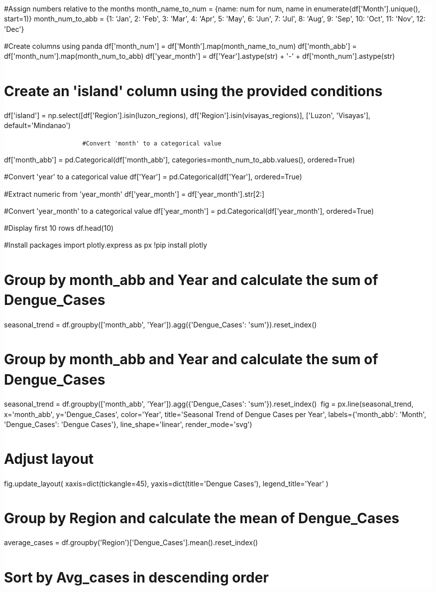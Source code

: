 #Assign numbers relative to the months
month_name_to_num = {name: num for num, name in enumerate(df['Month'].unique(), start=1)}
month_num_to_abb = {1: 'Jan', 2: 'Feb', 3: 'Mar', 4: 'Apr', 5: 'May', 6: 'Jun', 7: 'Jul', 8: 'Aug', 9: 'Sep', 10: 'Oct', 11: 'Nov', 12: 'Dec'}

#Create columns using panda
df['month_num'] = df['Month'].map(month_name_to_num)
df['month_abb'] = df['month_num'].map(month_num_to_abb)
df['year_month'] = df['Year'].astype(str) + '-' + df['month_num'].astype(str)

# Create an 'island' column using the provided conditions
df['island'] = np.select([df['Region'].isin(luzon_regions),
                           df['Region'].isin(visayas_regions)],
                          ['Luzon', 'Visayas'],
                          default='Mindanao')

                          #Convert 'month' to a categorical value
df['month_abb'] = pd.Categorical(df['month_abb'], categories=month_num_to_abb.values(), ordered=True)

#Convert 'year' to a categorical value
df['Year'] = pd.Categorical(df['Year'], ordered=True)

#Extract numeric from 'year_month'
df['year_month'] = df['year_month'].str[2:]

#Convert 'year_month' to a categorical value
df['year_month'] = pd.Categorical(df['year_month'], ordered=True)

#Display first 10 rows
df.head(10)

#Install packages
import plotly.express as px
!pip install plotly

# Group by month_abb and Year and calculate the sum of Dengue_Cases
seasonal_trend = df.groupby(['month_abb', 'Year']).agg({'Dengue_Cases': 'sum'}).reset_index()

# Group by month_abb and Year and calculate the sum of Dengue_Cases
seasonal_trend = df.groupby(['month_abb', 'Year']).agg({'Dengue_Cases': 'sum'}).reset_index()
​
fig = px.line(seasonal_trend, x='month_abb', y='Dengue_Cases', color='Year',
              title='Seasonal Trend of Dengue Cases per Year',
              labels={'month_abb': 'Month', 'Dengue_Cases': 'Dengue Cases'},
              line_shape='linear', render_mode='svg')
# Adjust layout
fig.update_layout(
    xaxis=dict(tickangle=45),
    yaxis=dict(title='Dengue Cases'),
    legend_title='Year'
)
# Group by Region and calculate the mean of Dengue_Cases
average_cases = df.groupby('Region')['Dengue_Cases'].mean().reset_index()
​
# Sort by Avg_cases in descending order